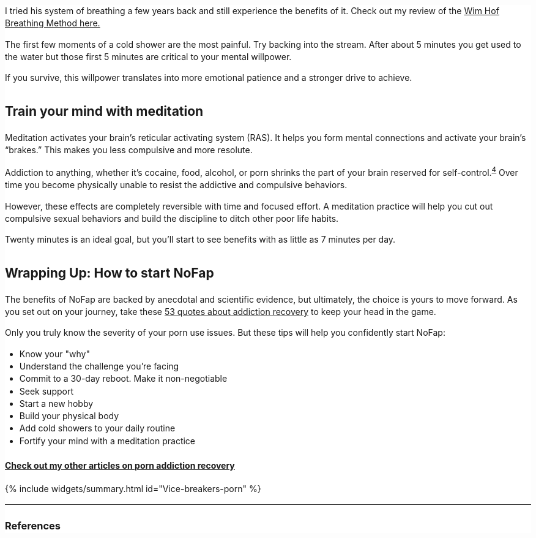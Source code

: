 I tried his system of breathing a few years back and still experience the benefits of it. Check out my review of the [Wim Hof Breathing Method here.](https://edlatimore.com/wim-hof-method-review/)

The first few moments of a cold shower are the most painful. Try backing into the stream. After about 5 minutes you get used to the water but those first 5 minutes are critical to your mental willpower.

If you survive, this willpower translates into more emotional patience and a stronger drive to achieve.

## Train your mind with meditation

Meditation activates your brain’s reticular activating system (RAS). It helps you form mental connections and activate your brain’s “brakes.” This makes you less compulsive and more resolute.

Addiction to anything, whether it’s cocaine, food, alcohol, or porn shrinks the part of your brain reserved for self-control.<sup id="fnref:4" role="doc-noteref"><a class="footnote" rel="footnote" href="#fn:4">4</a></sup> Over time you become physically unable to resist the addictive and compulsive behaviors.

However, these effects are completely reversible with time and focused effort. A meditation practice will help you cut out compulsive sexual behaviors and build the discipline to ditch other poor life habits.

Twenty minutes is an ideal goal, but you’ll start to see benefits with as little as 7 minutes per day.

## Wrapping Up: How to start NoFap

The benefits of NoFap are backed by anecdotal and scientific evidence, but ultimately, the choice is yours to move forward. As you set out on your journey, take these [53 quotes about addiction recovery](https://edlatimore.com/ed-latimore-sobriety-quotes/) to keep your head in the game.

Only you truly know the severity of your porn use issues. But these tips will help you confidently start NoFap:

* Know your "why"
* Understand the challenge you’re facing
* Commit to a 30-day reboot. Make it non-negotiable
* Seek support
* Start a new hobby
* Build your physical body
* Add cold showers to your daily routine
* Fortify your mind with a meditation practice

#### [Check out my other articles on porn addiction recovery](https://edlatimore.com/porn-addiction-recovery)

{% include widgets/summary.html id="Vice-breakers-porn" %}

---

### References
